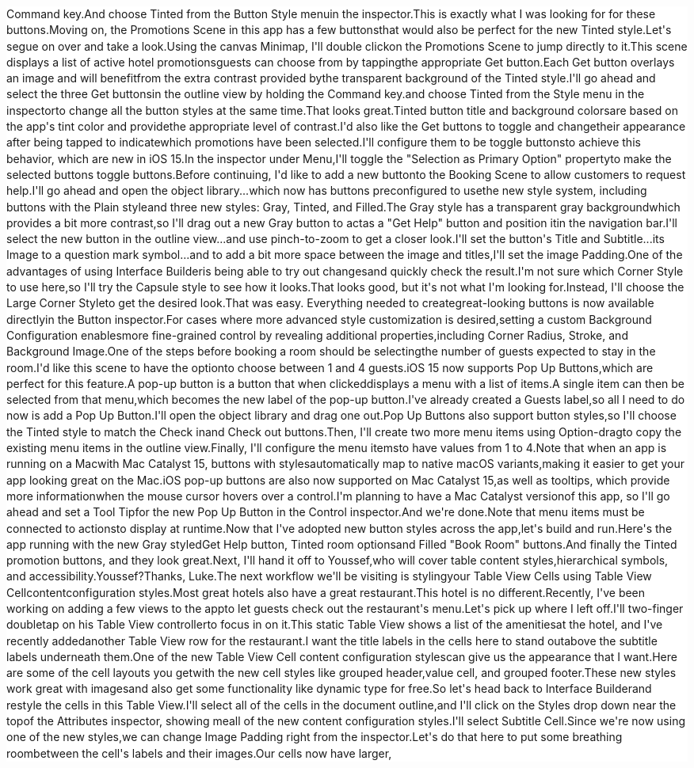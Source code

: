 Command key.And choose Tinted from the Button Style menuin the inspector.This is exactly what I was looking for for these buttons.Moving on, the Promotions Scene in this app has a few buttonsthat would also be perfect for the new Tinted style.Let's segue on over and take a look.Using the canvas Minimap, I'll double clickon the Promotions Scene to jump directly to it.This scene displays a list of active hotel promotionsguests can choose from by tappingthe appropriate Get button.Each Get button overlays an image and will benefitfrom the extra contrast provided bythe transparent background of the Tinted style.I'll go ahead and select the three Get buttonsin the outline view by holding the Command key.and choose Tinted from the Style menu in the inspectorto change all the button styles at the same time.That looks great.Tinted button title and background colorsare based on the app's tint color and providethe appropriate level of contrast.I'd also like the Get buttons to toggle and changetheir appearance after being tapped to indicatewhich promotions have been selected.I'll configure them to be toggle buttonsto achieve this behavior, which are new in iOS 15.In the inspector under Menu,I'll toggle the "Selection as Primary Option" propertyto make the selected buttons toggle buttons.Before continuing, I'd like to add a new buttonto the Booking Scene to allow customers to request help.I'll go ahead and open the object library...which now has buttons preconfigured to usethe new style system, including buttons with the Plain styleand three new styles: Gray, Tinted, and Filled.The Gray style has a transparent gray backgroundwhich provides a bit more contrast,so I'll drag out a new Gray button to actas a "Get Help" button and position itin the navigation bar.I'll select the new button in the outline view...and use pinch-to-zoom to get a closer look.I'll set the button's Title and Subtitle...its Image to a question mark symbol...and to add a bit more space between the image and titles,I'll set the image Padding.One of the advantages of using Interface Builderis being able to try out changesand quickly check the result.I'm not sure which Corner Style to use here,so I'll try the Capsule style to see how it looks.That looks good, but it's not what I'm looking for.Instead, I'll choose the Large Corner Styleto get the desired look.That was easy. Everything needed to creategreat-looking buttons is now available directlyin the Button inspector.For cases where more advanced style customization is desired,setting a custom Background Configuration enablesmore fine-grained control by revealing additional properties,including Corner Radius, Stroke, and Background Image.One of the steps before booking a room should be selectingthe number of guests expected to stay in the room.I'd like this scene to have the optionto choose between 1 and 4 guests.iOS 15 now supports Pop Up Buttons,which are perfect for this feature.A pop-up button is a button that when clickeddisplays a menu with a list of items.A single item can then be selected from that menu,which becomes the new label of the pop-up button.I've already created a Guests label,so all I need to do now is add a Pop Up Button.I'll open the object library and drag one out.Pop Up Buttons also support button styles,so I'll choose the Tinted style to match the Check inand Check out buttons.Then, I'll create two more menu items using Option-dragto copy the existing menu items in the outline view.Finally, I'll configure the menu itemsto have values from 1 to 4.Note that when an app is running on a Macwith Mac Catalyst 15, buttons with stylesautomatically map to native macOS variants,making it easier to get your app looking great on the Mac.iOS pop-up buttons are also now supported on Mac Catalyst 15,as well as tooltips, which provide more informationwhen the mouse cursor hovers over a control.I'm planning to have a Mac Catalyst versionof this app, so I'll go ahead and set a Tool Tipfor the new Pop Up Button in the Control inspector.And we're done.Note that menu items must be connected to actionsto display at runtime.Now that I've adopted new button styles across the app,let's build and run.Here's the app running with the new Gray styledGet Help button, Tinted room optionsand Filled "Book Room" buttons.And finally the Tinted promotion buttons, and they look great.Next, I'll hand it off to Youssef,who will cover table content styles,hierarchical symbols, and accessibility.Youssef?Thanks, Luke.The next workflow we'll be visiting is stylingyour Table View Cells using Table View Cellcontentconfiguration styles.Most great hotels also have a great restaurant.This hotel is no different.Recently, I've been working on adding a few views to the appto let guests check out the restaurant's menu.Let's pick up where I left off.I'll two-finger doubletap on his Table View controllerto focus in on it.This static Table View shows a list of the amenitiesat the hotel, and I've recently addedanother Table View row for the restaurant.I want the title labels in the cells here to stand outabove the subtitle labels underneath them.One of the new Table View Cell content configuration stylescan give us the appearance that I want.Here are some of the cell layouts you getwith the new cell styles like grouped header,value cell, and grouped footer.These new styles work great with imagesand also get some functionality like dynamic type for free.So let's head back to Interface Builderand restyle the cells in this Table View.I'll select all of the cells in the document outline,and I'll click on the Styles drop down near the topof the Attributes inspector, showing meall of the new content configuration styles.I'll select Subtitle Cell.Since we're now using one of the new styles,we can change Image Padding right from the inspector.Let's do that here to put some breathing roombetween the cell's labels and their images.Our cells now have larger,